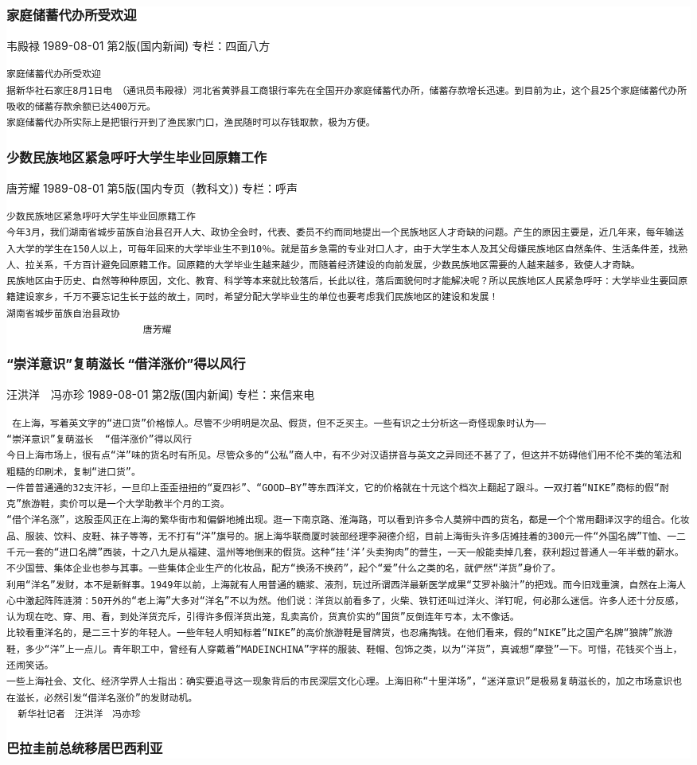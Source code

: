
### 家庭储蓄代办所受欢迎
韦殿禄
1989-08-01
第2版(国内新闻)
专栏：四面八方

    家庭储蓄代办所受欢迎
    据新华社石家庄8月1日电　（通讯员韦殿禄）河北省黄骅县工商银行率先在全国开办家庭储蓄代办所，储蓄存款增长迅速。到目前为止，这个县25个家庭储蓄代办所吸收的储蓄存款余额已达400万元。
    家庭储蓄代办所实际上是把银行开到了渔民家门口，渔民随时可以存钱取款，极为方便。


### 少数民族地区紧急呼吁大学生毕业回原籍工作
唐芳耀
1989-08-01
第5版(国内专页（教科文）)
专栏：呼声

    少数民族地区紧急呼吁大学生毕业回原籍工作
    今年3月，我们湖南省城步苗族自治县召开人大、政协全会时，代表、委员不约而同地提出一个民族地区人才奇缺的问题。产生的原因主要是，近几年来，每年输送入大学的学生在150人以上，可每年回来的大学毕业生不到10％。就是苗乡急需的专业对口人才，由于大学生本人及其父母嫌民族地区自然条件、生活条件差，找熟人、拉关系，千方百计避免回原籍工作。回原籍的大学毕业生越来越少，而随着经济建设的向前发展，少数民族地区需要的人越来越多，致使人才奇缺。
    民族地区由于历史、自然等种种原因，文化、教育、科学等本来就比较落后，长此以往，落后面貌何时才能解决呢？所以民族地区人民紧急呼吁：大学毕业生要回原籍建设家乡，千万不要忘记生长于兹的故土，同时，希望分配大学毕业生的单位也要考虑我们民族地区的建设和发展！
    湖南省城步苗族自治县政协
                            唐芳耀


### “崇洋意识”复萌滋长  “借洋涨价”得以风行
汪洪洋　冯亦珍
1989-08-01
第2版(国内新闻)
专栏：来信来电

     在上海，写着英文字的“进口货”价格惊人。尽管不少明明是次品、假货，但不乏买主。一些有识之士分析这一奇怪现象时认为——
    “崇洋意识”复萌滋长  “借洋涨价”得以风行
    今日上海市场上，很有点“洋”味的货名时有所见。尽管众多的“公私”商人中，有不少对汉语拼音与英文之异同还不甚了了，但这并不妨碍他们用不伦不类的笔法和粗糙的印刷术，复制“进口货”。
    一件普普通通的32支汗衫，一旦印上歪歪扭扭的“夏四衫”、“GOOD—BY”等东西洋文，它的价格就在十元这个档次上翻起了跟斗。一双打着“NIKE”商标的假“耐克”旅游鞋，卖价可以是一个大学助教半个月的工资。
    “借个洋名涨”，这股歪风正在上海的繁华街市和偏僻地摊出现。逛一下南京路、淮海路，可以看到许多令人莫辨中西的货名，都是一个个常用翻译汉字的组合。化妆品、服装、饮料、皮鞋、袜子等等，无不打有“洋”旗号的。据上海华联商厦时装部经理李昶德介绍，目前上海街头许多店摊挂着的300元一件“外国名牌”T恤、一二千元一套的“进口名牌”西装，十之八九是从福建、温州等地倒来的假货。这种“挂‘洋’头卖狗肉”的营生，一天一般能卖掉几套，获利超过普通人一年半载的薪水。
    不少国营、集体企业也参与其事。一些集体企业生产的化妆品，配方“换汤不换药”，起个“爱”什么之类的名，就俨然“洋货”身价了。
    利用“洋名”发财，本不是新鲜事。1949年以前，上海就有人用普通的糖浆、液剂，玩过所谓西洋最新医学成果“艾罗补脑汁”的把戏。而今旧戏重演，自然在上海人心中激起阵阵涟漪：50开外的“老上海”大多对“洋名”不以为然。他们说：洋货以前看多了，火柴、铁钉还叫过洋火、洋钉呢，何必那么迷信。许多人还十分反感，认为现在吃、穿、用、看，到处洋货充斥，引得许多假洋货出笼，乱卖高价，货真价实的“国货”反倒连年亏本，太不像话。
    比较看重洋名的，是二三十岁的年轻人。一些年轻人明知标着“NIKE”的高价旅游鞋是冒牌货，也忍痛掏钱。在他们看来，假的“NIKE”比之国产名牌“狼牌”旅游鞋，多少“洋”上一点儿。青年职工中，曾经有人穿戴着“MADEINCHINA”字样的服装、鞋帽、包饰之类，以为“洋货”，真诚想“摩登”一下。可惜，花钱买个当上，还闹笑话。
    一些上海社会、文化、经济学界人士指出：确实要追寻这一现象背后的市民深层文化心理。上海旧称“十里洋场”，“迷洋意识”是极易复萌滋长的，加之市场意识也在滋长，必然引发“借洋名涨价”的发财动机。
      新华社记者　汪洪洋　冯亦珍


### 巴拉圭前总统移居巴西利亚
